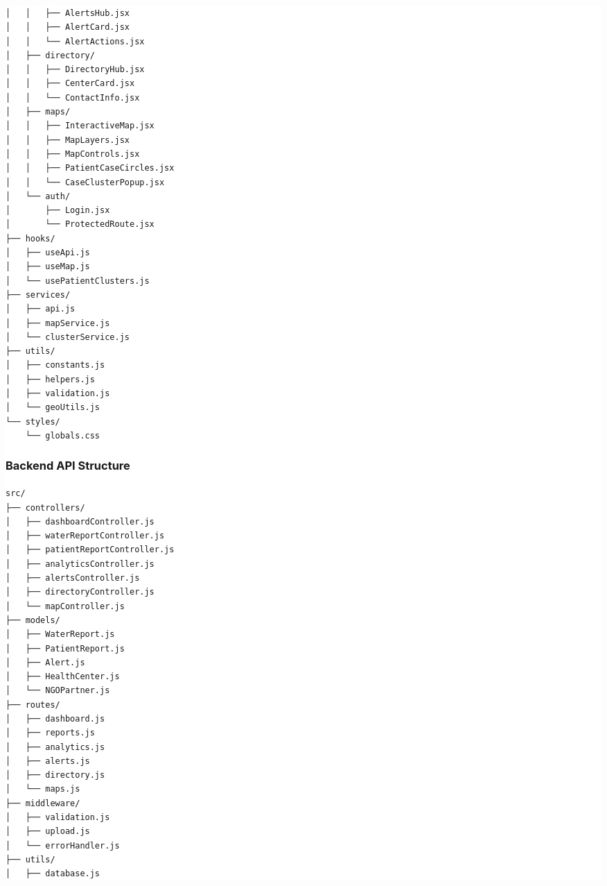 ```
│   │   ├── AlertsHub.jsx
│   │   ├── AlertCard.jsx
│   │   └── AlertActions.jsx
│   ├── directory/
│   │   ├── DirectoryHub.jsx
│   │   ├── CenterCard.jsx
│   │   └── ContactInfo.jsx
│   ├── maps/
│   │   ├── InteractiveMap.jsx
│   │   ├── MapLayers.jsx
│   │   ├── MapControls.jsx
│   │   ├── PatientCaseCircles.jsx
│   │   └── CaseClusterPopup.jsx
│   └── auth/
│       ├── Login.jsx
│       └── ProtectedRoute.jsx
├── hooks/
│   ├── useApi.js
│   ├── useMap.js
│   └── usePatientClusters.js
├── services/
│   ├── api.js
│   ├── mapService.js
│   └── clusterService.js
├── utils/
│   ├── constants.js
│   ├── helpers.js
│   ├── validation.js
│   └── geoUtils.js
└── styles/
    └── globals.css
```

### Backend API Structure
```
src/
├── controllers/
│   ├── dashboardController.js
│   ├── waterReportController.js
│   ├── patientReportController.js
│   ├── analyticsController.js
│   ├── alertsController.js
│   ├── directoryController.js
│   └── mapController.js
├── models/
│   ├── WaterReport.js
│   ├── PatientReport.js
│   ├── Alert.js
│   ├── HealthCenter.js
│   └── NGOPartner.js
├── routes/
│   ├── dashboard.js
│   ├── reports.js
│   ├── analytics.js
│   ├── alerts.js
│   ├── directory.js
│   └── maps.js
├── middleware/
│   ├── validation.js
│   ├── upload.js
│   └── errorHandler.js
├── utils/
│   ├── database.js
```